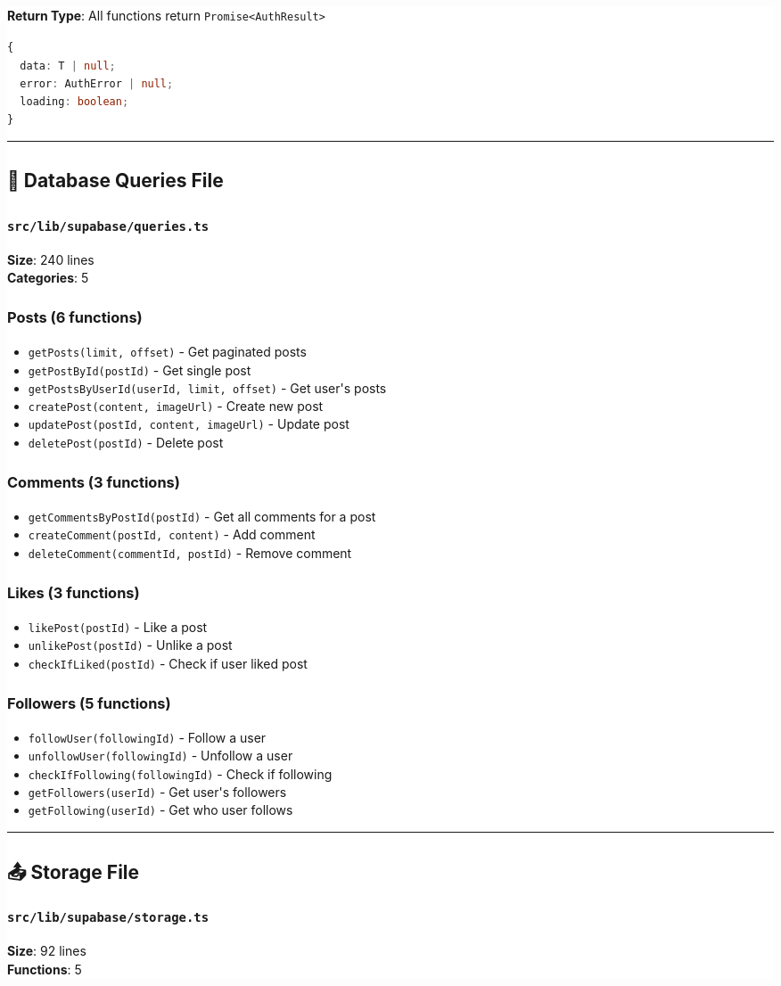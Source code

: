 **Return Type**: All functions return `Promise<AuthResult>`
```typescript
{
  data: T | null;
  error: AuthError | null;
  loading: boolean;
}
```

---

## 💾 Database Queries File

### `src/lib/supabase/queries.ts`
**Size**: 240 lines  
**Categories**: 5

### Posts (6 functions)
- `getPosts(limit, offset)` - Get paginated posts
- `getPostById(postId)` - Get single post
- `getPostsByUserId(userId, limit, offset)` - Get user's posts
- `createPost(content, imageUrl)` - Create new post
- `updatePost(postId, content, imageUrl)` - Update post
- `deletePost(postId)` - Delete post

### Comments (3 functions)
- `getCommentsByPostId(postId)` - Get all comments for a post
- `createComment(postId, content)` - Add comment
- `deleteComment(commentId, postId)` - Remove comment

### Likes (3 functions)
- `likePost(postId)` - Like a post
- `unlikePost(postId)` - Unlike a post
- `checkIfLiked(postId)` - Check if user liked post

### Followers (5 functions)
- `followUser(followingId)` - Follow a user
- `unfollowUser(followingId)` - Unfollow a user
- `checkIfFollowing(followingId)` - Check if following
- `getFollowers(userId)` - Get user's followers
- `getFollowing(userId)` - Get who user follows

---

## 📤 Storage File

### `src/lib/supabase/storage.ts`
**Size**: 92 lines  
**Functions**: 5
